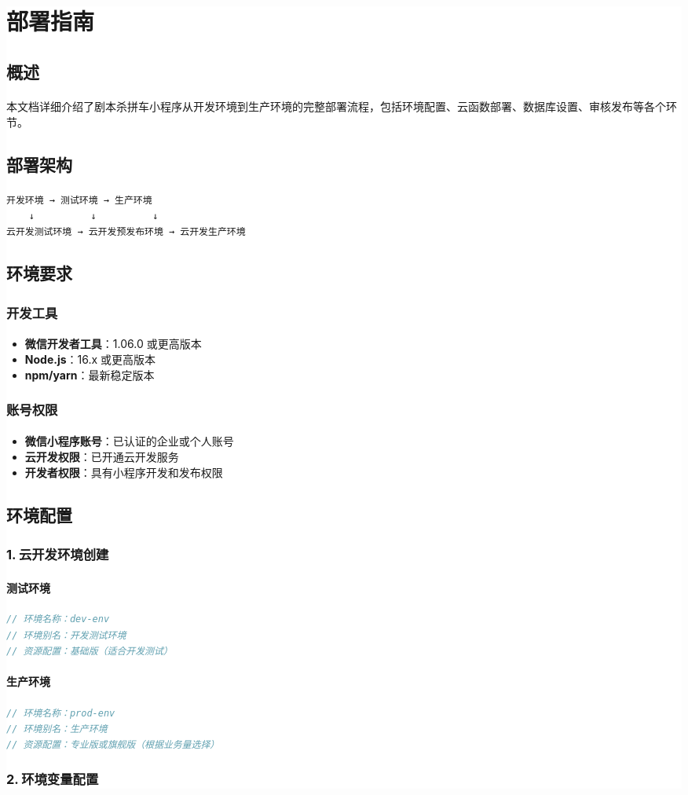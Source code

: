 # 部署指南

## 概述

本文档详细介绍了剧本杀拼车小程序从开发环境到生产环境的完整部署流程，包括环境配置、云函数部署、数据库设置、审核发布等各个环节。

## 部署架构

```
开发环境 → 测试环境 → 生产环境
    ↓          ↓          ↓
云开发测试环境 → 云开发预发布环境 → 云开发生产环境
```

## 环境要求

### 开发工具

- **微信开发者工具**：1.06.0 或更高版本
- **Node.js**：16.x 或更高版本
- **npm/yarn**：最新稳定版本

### 账号权限

- **微信小程序账号**：已认证的企业或个人账号
- **云开发权限**：已开通云开发服务
- **开发者权限**：具有小程序开发和发布权限

## 环境配置

### 1. 云开发环境创建

#### 测试环境

```javascript
// 环境名称：dev-env
// 环境别名：开发测试环境
// 资源配置：基础版（适合开发测试）
```

#### 生产环境

```javascript
// 环境名称：prod-env
// 环境别名：生产环境
// 资源配置：专业版或旗舰版（根据业务量选择）
```

### 2. 环境变量配置
